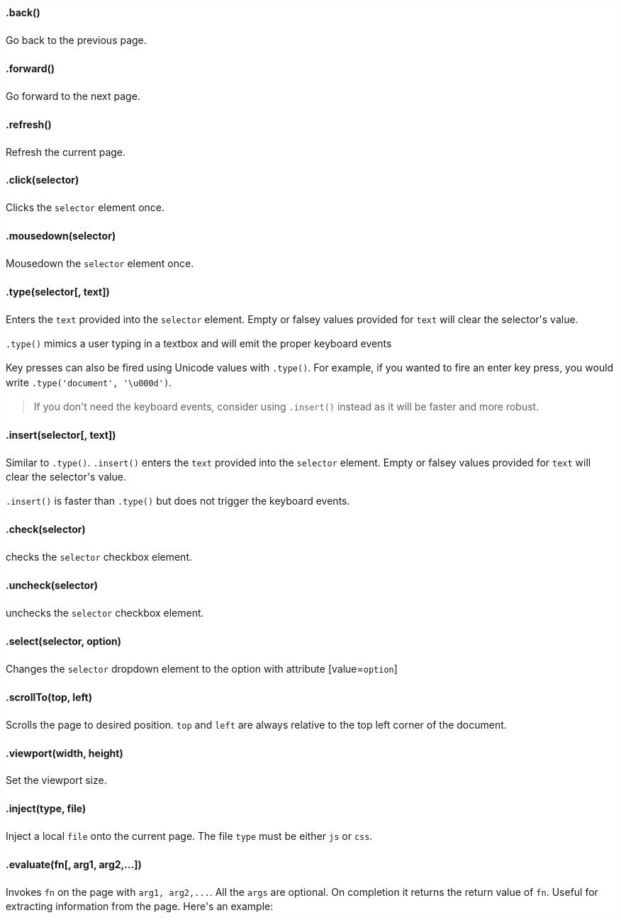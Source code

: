 #### .back()
Go back to the previous page.

#### .forward()
Go forward to the next page.

#### .refresh()
Refresh the current page.

#### .click(selector)
Clicks the `selector` element once.

#### .mousedown(selector)
Mousedown the `selector` element once.

#### .type(selector[, text])
Enters the `text` provided into the `selector` element.  Empty or falsey values provided for `text` will clear the selector's value.

`.type()` mimics a user typing in a textbox and will emit the proper keyboard events

Key presses can also be fired using Unicode values with `.type()`. For example, if you wanted to fire an enter key press, you would  write `.type('document', '\u000d')`.

> If you don't need the keyboard events, consider using `.insert()` instead as it will be faster and more robust.

#### .insert(selector[, text])
Similar to `.type()`. `.insert()` enters the `text` provided into the `selector` element.  Empty or falsey values provided for `text` will clear the selector's value.

`.insert()` is faster than `.type()` but does not trigger the keyboard events.

#### .check(selector)
checks the `selector` checkbox element.

#### .uncheck(selector)
unchecks the `selector` checkbox element.

#### .select(selector, option)
Changes the `selector` dropdown element to the option with attribute [value=`option`]

#### .scrollTo(top, left)
Scrolls the page to desired position. `top` and `left` are always relative to the top left corner of the document.

#### .viewport(width, height)

Set the viewport size.

#### .inject(type, file)
Inject a local `file` onto the current page. The file `type` must be either `js` or `css`.

#### .evaluate(fn[, arg1, arg2,...])
Invokes `fn` on the page with `arg1, arg2,...`. All the `args` are optional. On completion it returns the return value of `fn`. Useful for extracting information from the page. Here's an example:
